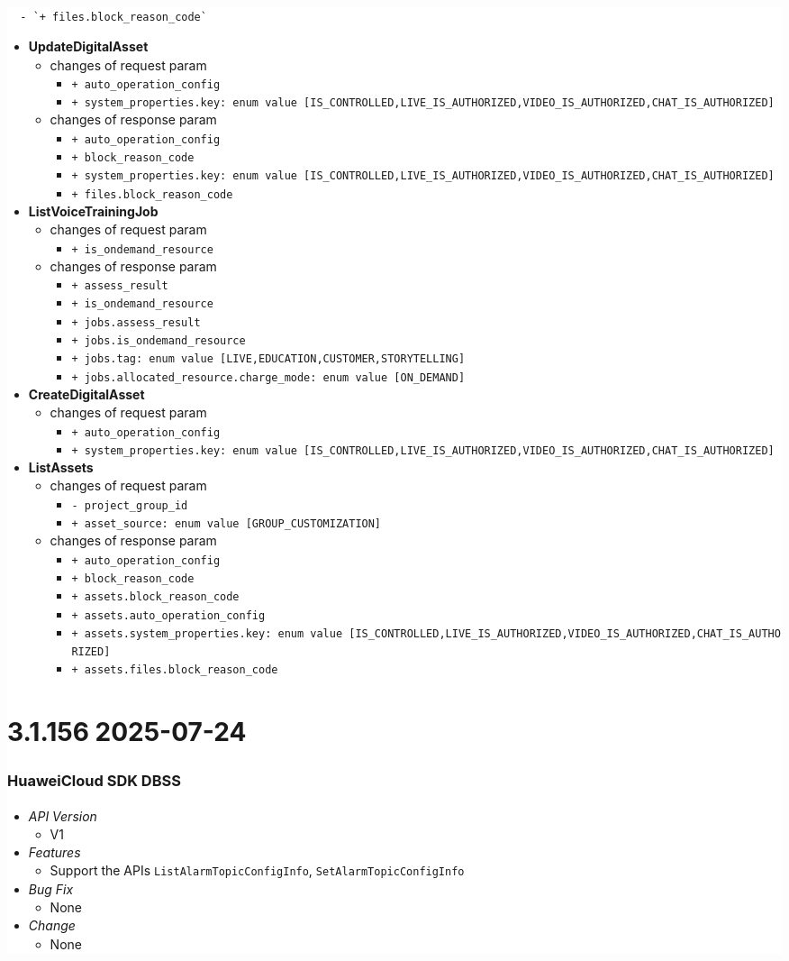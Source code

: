       - `+ files.block_reason_code`
  - **UpdateDigitalAsset**
    - changes of request param
      - `+ auto_operation_config`
      - `+ system_properties.key: enum value [IS_CONTROLLED,LIVE_IS_AUTHORIZED,VIDEO_IS_AUTHORIZED,CHAT_IS_AUTHORIZED]`
    - changes of response param
      - `+ auto_operation_config`
      - `+ block_reason_code`
      - `+ system_properties.key: enum value [IS_CONTROLLED,LIVE_IS_AUTHORIZED,VIDEO_IS_AUTHORIZED,CHAT_IS_AUTHORIZED]`
      - `+ files.block_reason_code`
  - **ListVoiceTrainingJob**
    - changes of request param
      - `+ is_ondemand_resource`
    - changes of response param
      - `+ assess_result`
      - `+ is_ondemand_resource`
      - `+ jobs.assess_result`
      - `+ jobs.is_ondemand_resource`
      - `+ jobs.tag: enum value [LIVE,EDUCATION,CUSTOMER,STORYTELLING]`
      - `+ jobs.allocated_resource.charge_mode: enum value [ON_DEMAND]`
  - **CreateDigitalAsset**
    - changes of request param
      - `+ auto_operation_config`
      - `+ system_properties.key: enum value [IS_CONTROLLED,LIVE_IS_AUTHORIZED,VIDEO_IS_AUTHORIZED,CHAT_IS_AUTHORIZED]`
  - **ListAssets**
    - changes of request param
      - `- project_group_id`
      - `+ asset_source: enum value [GROUP_CUSTOMIZATION]`
    - changes of response param
      - `+ auto_operation_config`
      - `+ block_reason_code`
      - `+ assets.block_reason_code`
      - `+ assets.auto_operation_config`
      - `+ assets.system_properties.key: enum value [IS_CONTROLLED,LIVE_IS_AUTHORIZED,VIDEO_IS_AUTHORIZED,CHAT_IS_AUTHORIZED]`
      - `+ assets.files.block_reason_code`

# 3.1.156 2025-07-24

### HuaweiCloud SDK DBSS

- _API Version_
  - V1
- _Features_
  - Support the APIs `ListAlarmTopicConfigInfo`, `SetAlarmTopicConfigInfo`
- _Bug Fix_
  - None
- _Change_
  - None
